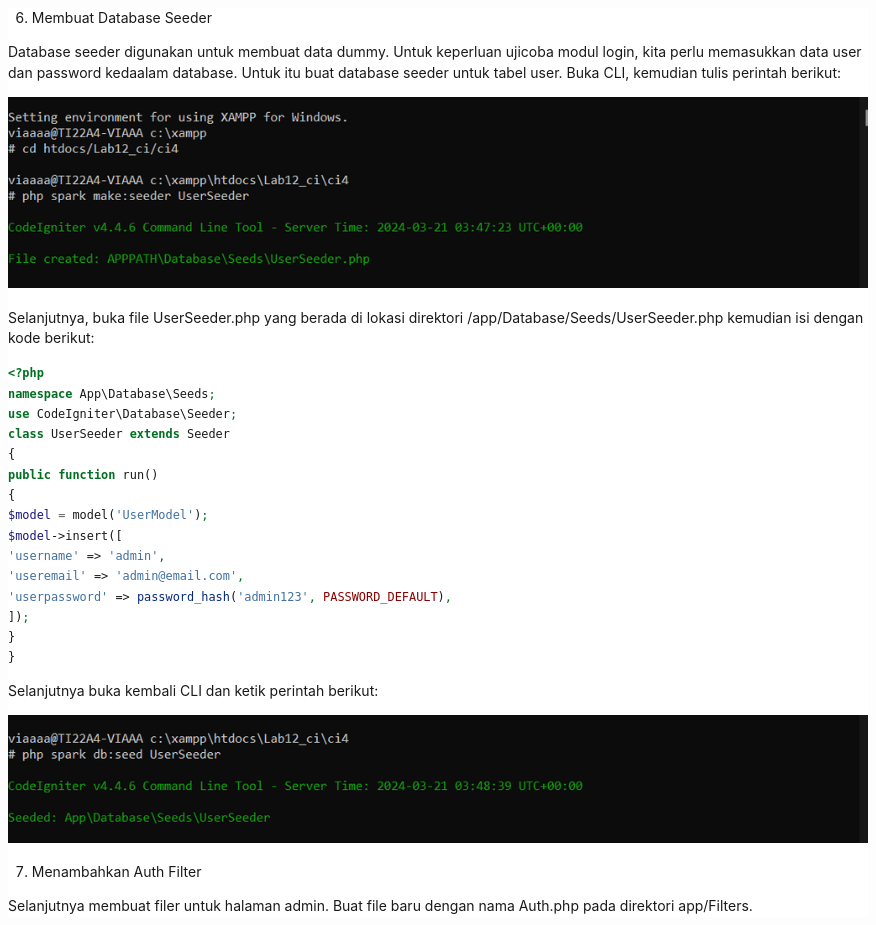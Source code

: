 6. Membuat Database Seeder

Database seeder digunakan untuk membuat data dummy.
Untuk keperluan ujicoba modul login, kita perlu memasukkan data user dan password kedaalam database.
Untuk itu buat database seeder untuk tabel user.
Buka CLI, kemudian tulis perintah berikut:

![img](gambar/makeseeder-3.png)

Selanjutnya, buka file UserSeeder.php yang berada di lokasi direktori
/app/Database/Seeds/UserSeeder.php kemudian isi dengan kode berikut:

```php
<?php
namespace App\Database\Seeds;
use CodeIgniter\Database\Seeder;
class UserSeeder extends Seeder
{
public function run()
{
$model = model('UserModel');
$model->insert([
'username' => 'admin',
'useremail' => 'admin@email.com',
'userpassword' => password_hash('admin123', PASSWORD_DEFAULT),
]);
}
}
```

Selanjutnya buka kembali CLI dan ketik perintah berikut:

![img](gambar/dbseed.png)

7. Menambahkan Auth Filter

Selanjutnya membuat filer untuk halaman admin. Buat file baru dengan nama Auth.php pada
direktori app/Filters.

